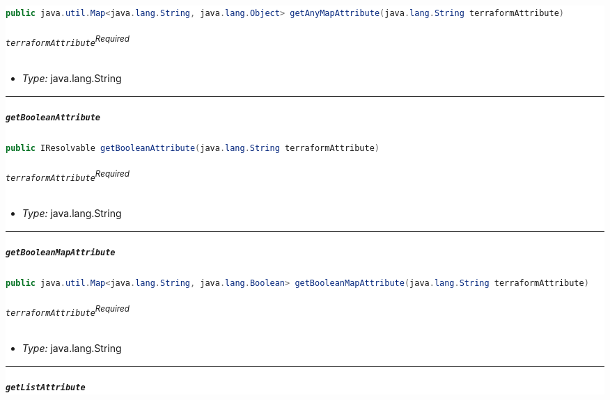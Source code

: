 ```java
public java.util.Map<java.lang.String, java.lang.Object> getAnyMapAttribute(java.lang.String terraformAttribute)
```

###### `terraformAttribute`<sup>Required</sup> <a name="terraformAttribute" id="@cdktf/provider-cloudflare.dataCloudflareZeroTrustAccessServiceToken.DataCloudflareZeroTrustAccessServiceToken.getAnyMapAttribute.parameter.terraformAttribute"></a>

- *Type:* java.lang.String

---

##### `getBooleanAttribute` <a name="getBooleanAttribute" id="@cdktf/provider-cloudflare.dataCloudflareZeroTrustAccessServiceToken.DataCloudflareZeroTrustAccessServiceToken.getBooleanAttribute"></a>

```java
public IResolvable getBooleanAttribute(java.lang.String terraformAttribute)
```

###### `terraformAttribute`<sup>Required</sup> <a name="terraformAttribute" id="@cdktf/provider-cloudflare.dataCloudflareZeroTrustAccessServiceToken.DataCloudflareZeroTrustAccessServiceToken.getBooleanAttribute.parameter.terraformAttribute"></a>

- *Type:* java.lang.String

---

##### `getBooleanMapAttribute` <a name="getBooleanMapAttribute" id="@cdktf/provider-cloudflare.dataCloudflareZeroTrustAccessServiceToken.DataCloudflareZeroTrustAccessServiceToken.getBooleanMapAttribute"></a>

```java
public java.util.Map<java.lang.String, java.lang.Boolean> getBooleanMapAttribute(java.lang.String terraformAttribute)
```

###### `terraformAttribute`<sup>Required</sup> <a name="terraformAttribute" id="@cdktf/provider-cloudflare.dataCloudflareZeroTrustAccessServiceToken.DataCloudflareZeroTrustAccessServiceToken.getBooleanMapAttribute.parameter.terraformAttribute"></a>

- *Type:* java.lang.String

---

##### `getListAttribute` <a name="getListAttribute" id="@cdktf/provider-cloudflare.dataCloudflareZeroTrustAccessServiceToken.DataCloudflareZeroTrustAccessServiceToken.getListAttribute"></a>
